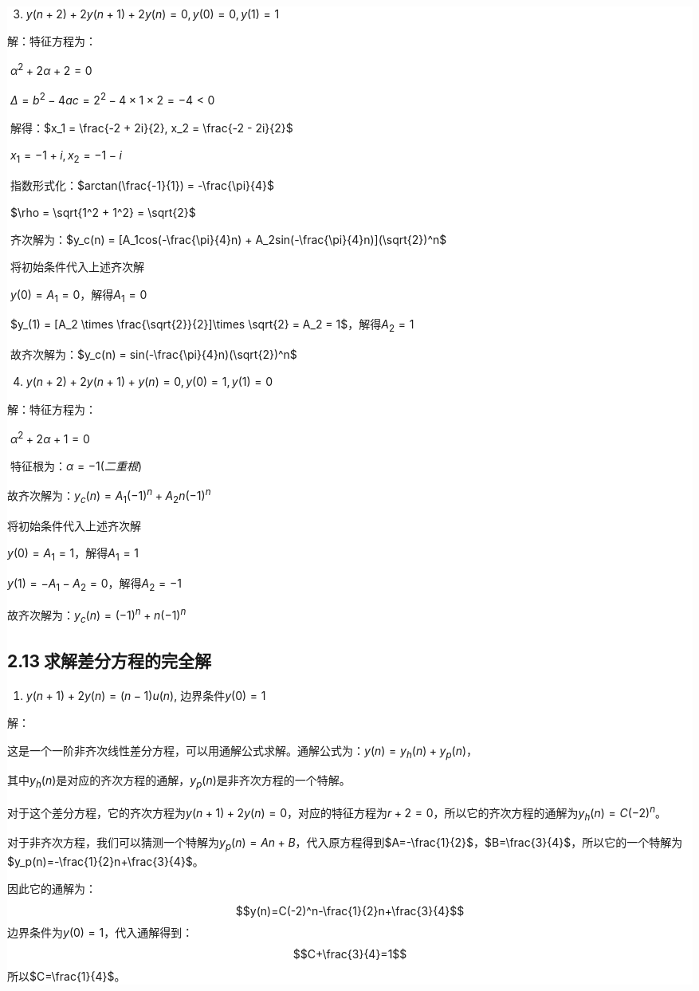 

3. $y(n + 2) + 2y(n + 1) + 2y(n) = 0, y(0) = 0, y(1) = 1$

解：特征方程为：

​	$\alpha^2 + 2\alpha + 2 = 0$

​	$\Delta = b^2 - 4ac = 2^2 - 4\times1 \times2 = -4 < 0$

​	解得：$x_1 = \frac{-2 + 2i}{2}, x_2 = \frac{-2 - 2i}{2}$

​	$x_1 = -1 + i, x_2 = -1 - i$

​	指数形式化：$arctan(\frac{-1}{1}) = -\frac{\pi}{4}$

​	$\rho = \sqrt{1^2 + 1^2} = \sqrt{2}$

​	齐次解为：$y_c(n) = [A_1cos(-\frac{\pi}{4}n) + A_2sin(-\frac{\pi}{4}n)](\sqrt{2})^n$

​	将初始条件代入上述齐次解

​	$y(0) = A_1 = 0$，解得$A_1 = 0$ 

​	$y_(1) = [A_2 \times \frac{\sqrt{2}}{2}]\times \sqrt{2} = A_2 = 1$，解得$A_2 = 1$

​	故齐次解为：$y_c(n) = sin(-\frac{\pi}{4}n)(\sqrt{2})^n$



4. $y(n + 2) + 2y(n + 1) + y(n) = 0, y(0) = 1, y(1) = 0$

解：特征方程为：

​	$\alpha^2 + 2\alpha + 1 = 0$

​	特征根为：$\alpha =-1(二重根)$

故齐次解为：$y_c(n) = A_1(-1)^n + A_2n(-1)^n$

将初始条件代入上述齐次解

$y(0) = A_1 = 1$，解得$A_1 = 1$

$y(1) = -A_1 - A_2 = 0$，解得$A_2 = -1$

故齐次解为：$y_c(n) = (-1)^n + n(-1)^n$



## 2.13 求解差分方程的完全解

1. $y(n + 1) + 2y(n) = (n - 1)u(n)$, 边界条件$y(0) = 1$

解：

这是一个一阶非齐次线性差分方程，可以用通解公式求解。通解公式为：$y(n) = y_h(n) + y_p(n)$，

其中$y_h(n)$是对应的齐次方程的通解，$y_p(n)$是非齐次方程的一个特解。

对于这个差分方程，它的齐次方程为$y(n+1)+2y(n)=0$，对应的特征方程为$r+2=0$，所以它的齐次方程的通解为$y_h(n)=C(-2)^n$。

对于非齐次方程，我们可以猜测一个特解为$y_p(n)=An+B$，代入原方程得到$A=-\frac{1}{2}$，$B=\frac{3}{4}$，所以它的一个特解为$y_p(n)=-\frac{1}{2}n+\frac{3}{4}$。

因此它的通解为：$$y(n)=C(-2)^n-\frac{1}{2}n+\frac{3}{4}$$边界条件为$y(0)=1$，代入通解得到：$$C+\frac{3}{4}=1$$所以$C=\frac{1}{4}$。
